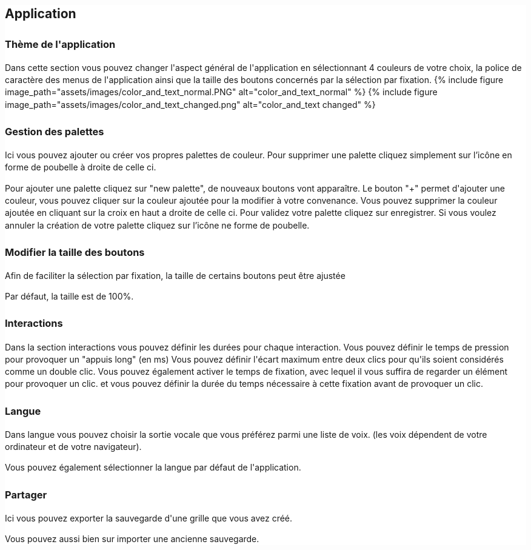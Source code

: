 ## Application

### Thème de l'application

Dans cette section vous pouvez changer l'aspect général de l'application en sélectionnant 4 couleurs de votre choix, la police de caractère des menus de l'application ainsi que la taille des boutons concernés par la sélection par fixation.
{% include figure image_path="assets/images/color_and_text_normal.PNG" alt="color_and_text_normal" %}
{% include figure image_path="assets/images/color_and_text_changed.png" alt="color_and_text changed" %}

### Gestion des palettes

Ici vous pouvez ajouter ou créer vos propres palettes de couleur.
Pour supprimer une palette cliquez simplement sur l’icône en forme de poubelle à droite de celle ci.

Pour ajouter une palette cliquez sur "new palette", de nouveaux boutons vont apparaître.
Le bouton "+" permet d'ajouter une couleur, vous pouvez cliquer sur la couleur ajoutée pour la modifier à votre convenance. 
Vous pouvez supprimer la couleur ajoutée en cliquant sur la croix en haut a droite de celle ci. 
Pour validez votre palette cliquez sur enregistrer. Si vous voulez annuler la création de votre palette cliquez sur l’icône ne forme de poubelle.

### Modifier la taille des boutons

Afin de faciliter la sélection par fixation, la taille de certains boutons peut être ajustée

Par défaut, la taille est de 100%.

### Interactions

Dans la section interactions vous pouvez définir les durées pour chaque interaction.
Vous pouvez définir le temps de pression pour provoquer un "appuis long" (en ms)
Vous pouvez définir l'écart maximum entre deux clics pour qu'ils soient considérés comme un double clic.
Vous pouvez également activer le temps de fixation, avec lequel il vous suffira de regarder un élément pour provoquer un clic.
et vous pouvez définir la durée du temps nécessaire à cette fixation avant de provoquer un clic.

### Langue

Dans langue vous pouvez choisir la sortie vocale que vous préférez parmi une liste de voix. (les voix dépendent de votre ordinateur et de votre navigateur).

Vous pouvez également sélectionner la langue par défaut de l'application.

### Partager

Ici vous pouvez exporter la sauvegarde d'une grille que vous avez créé.

Vous pouvez aussi bien sur importer une ancienne sauvegarde.
